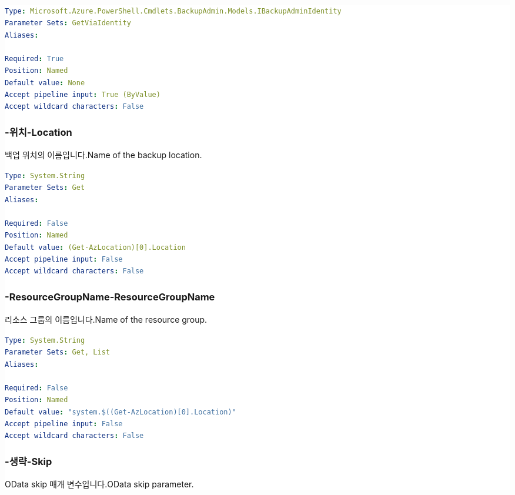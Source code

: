```yaml
Type: Microsoft.Azure.PowerShell.Cmdlets.BackupAdmin.Models.IBackupAdminIdentity
Parameter Sets: GetViaIdentity
Aliases:

Required: True
Position: Named
Default value: None
Accept pipeline input: True (ByValue)
Accept wildcard characters: False

```

### <span data-ttu-id="bfabf-118">-위치</span><span class="sxs-lookup"><span data-stu-id="bfabf-118">-Location</span></span>
<span data-ttu-id="bfabf-119">백업 위치의 이름입니다.</span><span class="sxs-lookup"><span data-stu-id="bfabf-119">Name of the backup location.</span></span>

```yaml
Type: System.String
Parameter Sets: Get
Aliases:

Required: False
Position: Named
Default value: (Get-AzLocation)[0].Location
Accept pipeline input: False
Accept wildcard characters: False

```

### <span data-ttu-id="bfabf-120">-ResourceGroupName</span><span class="sxs-lookup"><span data-stu-id="bfabf-120">-ResourceGroupName</span></span>
<span data-ttu-id="bfabf-121">리소스 그룹의 이름입니다.</span><span class="sxs-lookup"><span data-stu-id="bfabf-121">Name of the resource group.</span></span>

```yaml
Type: System.String
Parameter Sets: Get, List
Aliases:

Required: False
Position: Named
Default value: "system.$((Get-AzLocation)[0].Location)"
Accept pipeline input: False
Accept wildcard characters: False

```

### <span data-ttu-id="bfabf-122">-생략</span><span class="sxs-lookup"><span data-stu-id="bfabf-122">-Skip</span></span>
<span data-ttu-id="bfabf-123">OData skip 매개 변수입니다.</span><span class="sxs-lookup"><span data-stu-id="bfabf-123">OData skip parameter.</span></span>

